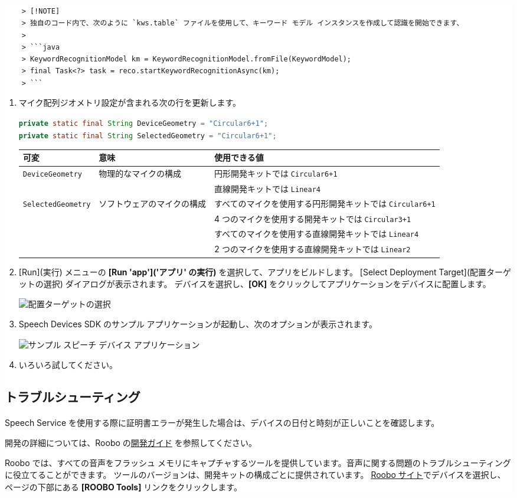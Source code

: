         > [!NOTE]
        > 独自のコード内で、次のように `kws.table` ファイルを使用して、キーワード モデル インスタンスを作成して認識を開始できます、
        >
        > ```java
        > KeywordRecognitionModel km = KeywordRecognitionModel.fromFile(KeywordModel);
        > final Task<?> task = reco.startKeywordRecognitionAsync(km);
        > ```

1.  マイク配列ジオメトリ設定が含まれる次の行を更新します。

    ```java
    private static final String DeviceGeometry = "Circular6+1";
    private static final String SelectedGeometry = "Circular6+1";
    ```

    |可変|意味|使用できる値|
    |--------|-------|----------------|
    |`DeviceGeometry`|物理的なマイクの構成|円形開発キットでは `Circular6+1`|
    ||| 直線開発キットでは `Linear4`|
    |`SelectedGeometry`|ソフトウェアのマイクの構成|すべてのマイクを使用する円形開発キットでは `Circular6+1`|
    |||4 つのマイクを使用する開発キットでは `Circular3+1`|
    |||すべてのマイクを使用する直線開発キットでは `Linear4`|
    |||2 つのマイクを使用する直線開発キットでは `Linear2`|


1.  [Run]\(実行\) メニューの **[Run 'app']\('アプリ' の実行\)** を選択して、アプリをビルドします。 [Select Deployment Target]\(配置ターゲットの選択\) ダイアログが表示されます。 デバイスを選択し、**[OK]** をクリックしてアプリケーションをデバイスに配置します。

    ![配置ターゲットの選択](media/speech-devices-sdk/qsg-7.png)
 
1.  Speech Devices SDK のサンプル アプリケーションが起動し、次のオプションが表示されます。

    ![サンプル スピーチ デバイス アプリケーション](media/speech-devices-sdk/qsg-8.png)

1. いろいろ試してください。

## <a name="troubleshooting"></a>トラブルシューティング

Speech Service を使用する際に証明書エラーが発生した場合は、デバイスの日付と時刻が正しいことを確認します。

開発の詳細については、Roobo の[開発ガイド](http://dwn.roo.bo/server_upload/ddk/ROOBO%20Dev%20Kit-User%20Guide.pdf) を参照してください。

Roobo では、すべての音声をフラッシュ メモリにキャプチャするツールを提供しています。音声に関する問題のトラブルシューティングに役立てることができます。 ツールのバージョンは、開発キットの構成ごとに提供されています。 [Roobo サイト](http://ddk.roobo.com/)でデバイスを選択し、ページの下部にある **[ROOBO Tools]** リンクをクリックします。
